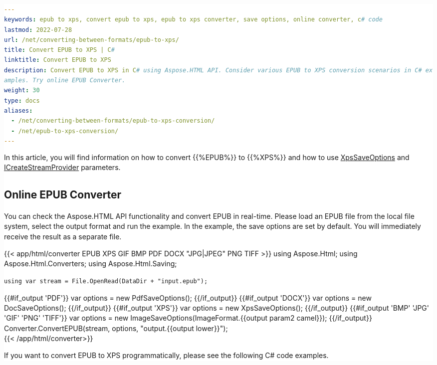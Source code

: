```yaml
---
keywords: epub to xps, convert epub to xps, epub to xps converter, save options, online converter, c# code
lastmod: 2022-07-28
url: /net/converting-between-formats/epub-to-xps/
title: Convert EPUB to XPS | C#
linktitle: Convert EPUB to XPS
description: Convert EPUB to XPS in C# using Aspose.HTML API. Consider various EPUB to XPS conversion scenarios in C# examples. Try online EPUB Converter.
weight: 30
type: docs
aliases:
  - /net/converting-between-formats/epub-to-xps-conversion/
  - /net/epub-to-xps-conversion/
---
```

<link href="./../../style.css" rel="stylesheet" type="text/css" />

In this article, you will find information on how to convert {{%EPUB%}} to {{%XPS%}} and how to use [XpsSaveOptions](https://reference.aspose.com/html/net/aspose.html.saving/xpssaveoptions) and [ICreateStreamProvider](https://reference.aspose.com/html/net/aspose.html.io/icreatestreamprovider) parameters.


## **Online EPUB Converter**

You can check the Aspose.HTML API functionality and convert EPUB in real-time. Please load an EPUB file from the local file system, select the output format and run the example. In the example, the save options are set by default. You will immediately receive the result as a separate file.

{{< app/html/converter EPUB XPS GIF BMP PDF DOCX "JPG|JPEG" PNG TIFF  >}}
using Aspose.Html;
using Aspose.Html.Converters;
using Aspose.Html.Saving;

    using var stream = File.OpenRead(DataDir + "input.epub");
{{#if_output 'PDF'}}
    var options = new PdfSaveOptions();
{{/if_output}}
{{#if_output 'DOCX'}}
    var options = new DocSaveOptions();
{{/if_output}}
{{#if_output 'XPS'}}
    var options = new XpsSaveOptions();
{{/if_output}}
{{#if_output 'BMP' 'JPG' 'GIF' 'PNG' 'TIFF'}}
    var options = new ImageSaveOptions(ImageFormat.{{output param2 camel}});
{{/if_output}}
    Converter.ConvertEPUB(stream, options, "output.{{output lower}}");   
{{< /app/html/converter>}}

If you want to convert EPUB to XPS programmatically, please see the following C# code examples.
